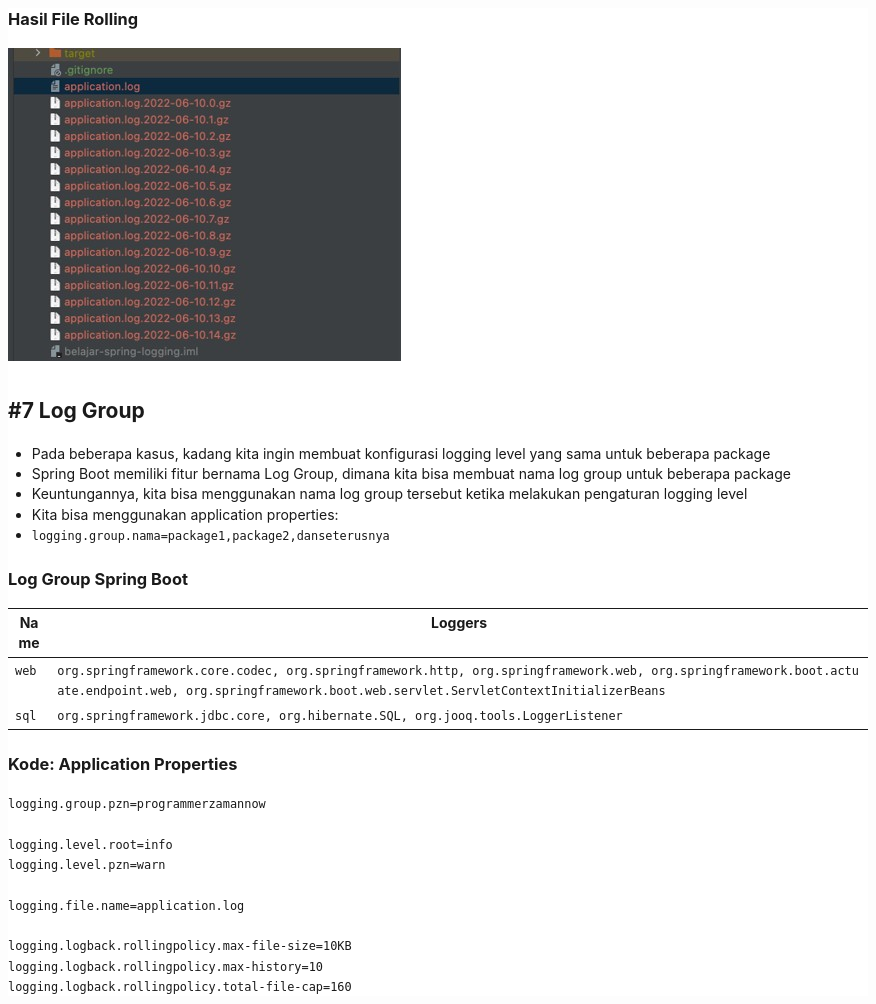 ### Hasil File Rolling

![Hasil File Rolling](./images/spring-logging-02.jpg)

## #7 Log Group

- Pada beberapa kasus, kadang kita ingin membuat konfigurasi logging level yang sama untuk beberapa package
- Spring Boot memiliki fitur bernama Log Group, dimana kita bisa membuat nama log group untuk beberapa package
- Keuntungannya, kita bisa menggunakan nama log group tersebut ketika melakukan pengaturan logging level
- Kita bisa menggunakan application properties:
- `logging.group.nama=package1,package2,danseterusnya`

### Log Group Spring Boot

| Name  | Loggers                                                                                                                                                                                                 |
| ----- | ------------------------------------------------------------------------------------------------------------------------------------------------------------------------------------------------------- |
| `web` | `org.springframework.core.codec, org.springframework.http, org.springframework.web, org.springframework.boot.actuate.endpoint.web, org.springframework.boot.web.servlet.ServletContextInitializerBeans` |
| `sql` | `org.springframework.jdbc.core, org.hibernate.SQL, org.jooq.tools.LoggerListener`                                                                                                                       |

### Kode: Application Properties

```
logging.group.pzn=programmerzamannow

logging.level.root=info
logging.level.pzn=warn

logging.file.name=application.log

logging.logback.rollingpolicy.max-file-size=10KB
logging.logback.rollingpolicy.max-history=10
logging.logback.rollingpolicy.total-file-cap=160
```
